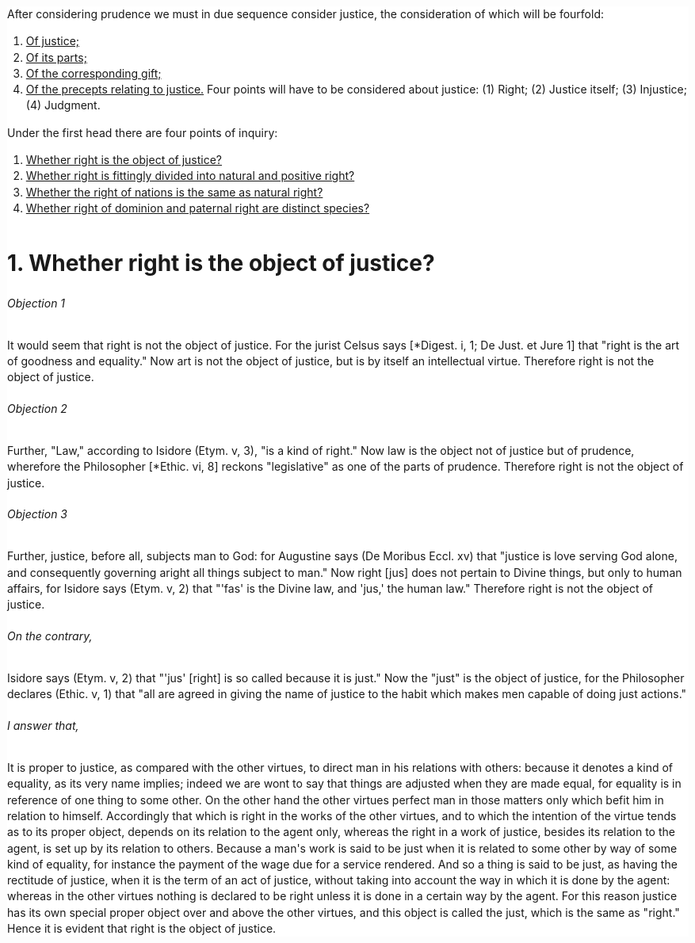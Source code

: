 After considering prudence we must in due sequence consider justice, the consideration of which will be fourfold:  

1. [ Of justice;](#1.%20Whether%20right%20is%20the%20object%20of%20justice?)
2. [ Of its parts;](#2.%20Whether%20right%20is%20fittingly%20divided%20into%20natural%20right%20and%20positive%20right?)
3. [ Of the corresponding gift;](#3.%20Whether%20the%20right%20of%20nations%20is%20the%20same%20as%20the%20natural%20right?)
4. [ Of the precepts relating to justice.](#4.%20Whether%20paternal%20right%20and%20right%20of%20dominion%20should%20be%20distinguished%20as%20special%20species?)
Four points will have to be considered about justice: (1) Right; (2) Justice itself; (3) Injustice; (4) Judgment.  

Under the first head there are four points of inquiry:

1. [ Whether right is the object of justice?](#1.%20Whether%20right%20is%20the%20object%20of%20justice?)
2. [ Whether right is fittingly divided into natural and positive right?](#2.%20Whether%20right%20is%20fittingly%20divided%20into%20natural%20right%20and%20positive%20right?)
3. [ Whether the right of nations is the same as natural right?](#3.%20Whether%20the%20right%20of%20nations%20is%20the%20same%20as%20the%20natural%20right?)
4. [ Whether right of dominion and paternal right are distinct species?](#4.%20Whether%20paternal%20right%20and%20right%20of%20dominion%20should%20be%20distinguished%20as%20special%20species?)



# 1. Whether right is the object of justice? 

###### Objection 1
It would seem that right is not the object of justice. For the jurist Celsus says \[\*Digest. i, 1; De Just. et Jure 1\] that "right is the art of goodness and equality." Now art is not the object of justice, but is by itself an intellectual virtue. Therefore right is not the object of justice.  

###### Objection 2
Further, "Law," according to Isidore (Etym. v, 3), "is a kind of right." Now law is the object not of justice but of prudence, wherefore the Philosopher \[\*Ethic. vi, 8\] reckons "legislative" as one of the parts of prudence. Therefore right is not the object of justice.  

###### Objection 3
Further, justice, before all, subjects man to God: for Augustine says (De Moribus Eccl. xv) that "justice is love serving God alone, and consequently governing aright all things subject to man." Now right \[jus\] does not pertain to Divine things, but only to human affairs, for Isidore says (Etym. v, 2) that "'fas' is the Divine law, and 'jus,' the human law." Therefore right is not the object of justice.  

###### On the contrary,
Isidore says (Etym. v, 2) that "'jus' \[right\] is so called because it is just." Now the "just" is the object of justice, for the Philosopher declares (Ethic. v, 1) that "all are agreed in giving the name of justice to the habit which makes men capable of doing just actions."  

###### I answer that,
It is proper to justice, as compared with the other virtues, to direct man in his relations with others: because it denotes a kind of equality, as its very name implies; indeed we are wont to say that things are adjusted when they are made equal, for equality is in reference of one thing to some other. On the other hand the other virtues perfect man in those matters only which befit him in relation to himself. Accordingly that which is right in the works of the other virtues, and to which the intention of the virtue tends as to its proper object, depends on its relation to the agent only, whereas the right in a work of justice, besides its relation to the agent, is set up by its relation to others. Because a man's work is said to be just when it is related to some other by way of some kind of equality, for instance the payment of the wage due for a service rendered. And so a thing is said to be just, as having the rectitude of justice, when it is the term of an act of justice, without taking into account the way in which it is done by the agent: whereas in the other virtues nothing is declared to be right unless it is done in a certain way by the agent. For this reason justice has its own special proper object over and above the other virtues, and this object is called the just, which is the same as "right." Hence it is evident that right is the object of justice.  
